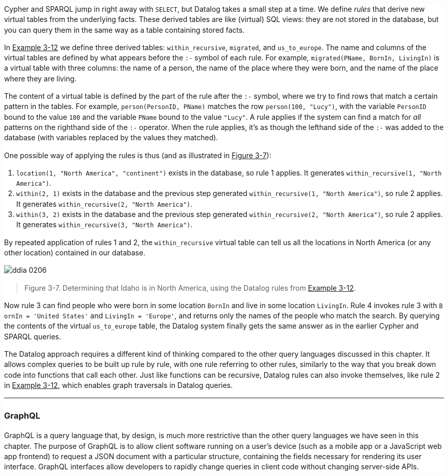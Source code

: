 Cypher and SPARQL jump in right away with `SELECT`, but Datalog takes a small step at a time. We define *rules* that derive new virtual tables from the underlying facts. These derived tables are like (virtual) SQL views: they are not stored in the database, but you can query them in the same way as a table containing stored facts.

In [Example 3-12](ch03.html#fig_datalog_query) we define three derived tables: `within_recursive`, `migrated`, and `us_to_europe`. The name and columns of the virtual tables are defined by what appears before the `:-` symbol of each rule. For example, `migrated(PName, BornIn, LivingIn)` is a virtual table with three columns: the name of a person, the name of the place where they were born, and the name of the place where they are living.

The content of a virtual table is defined by the part of the rule after the `:-` symbol, where we try to find rows that match a certain pattern in the tables. For example, `person(PersonID, PName)` matches the row `person(100, "Lucy")`, with the variable `PersonID` bound to the value `100` and the variable `PName` bound to the value `"Lucy"`. A rule applies if the system can find a match for *all* patterns on the righthand side of the `:-` operator. When the rule applies, it’s as though the lefthand side of the `:-` was added to the database (with variables replaced by the values they matched).

One possible way of applying the rules is thus (and as illustrated in [Figure 3-7](ch03.html#fig_datalog_naive)):

1. `location(1, "North America", "continent")` exists in the database, so rule 1 applies. It generates `within_recursive(1, "North America")`.
2. `within(2, 1)` exists in the database and the previous step generated `within_recursive(1, "North America")`, so rule 2 applies. It generates `within_recursive(2, "North America")`.
3. `within(3, 2)` exists in the database and the previous step generated `within_recursive(2, "North America")`, so rule 2 applies. It generates `within_recursive(3, "North America")`.

By repeated application of rules 1 and 2, the `within_recursive` virtual table can tell us all the locations in North America (or any other location) contained in our database.

![ddia 0206](../img/ddia_0206.png)

> Figure 3-7. Determining that Idaho is in North America, using the Datalog rules from [Example 3-12](ch03.html#fig_datalog_query).

Now rule 3 can find people who were born in some location `BornIn` and live in some location `LivingIn`. Rule 4 invokes rule 3 with `BornIn = 'United States'` and `LivingIn = 'Europe'`, and returns only the names of the people who match the search. By querying the contents of the virtual `us_to_europe` table, the Datalog system finally gets the same answer as in the earlier Cypher and SPARQL queries.

The Datalog approach requires a different kind of thinking compared to the other query languages discussed in this chapter. It allows complex queries to be built up rule by rule, with one rule referring to other rules, similarly to the way that you break down code into functions that call each other. Just like functions can be recursive, Datalog rules can also invoke themselves, like rule 2 in [Example 3-12](ch03.html#fig_datalog_query), which enables graph traversals in Datalog queries.

--------

### GraphQL

GraphQL is a query language that, by design, is much more restrictive than the other query languages we have seen in this chapter. The purpose of GraphQL is to allow client software running on a user’s device (such as a mobile app or a JavaScript web app frontend) to request a JSON document with a particular structure, containing the fields necessary for rendering its user interface. GraphQL interfaces allow developers to rapidly change queries in client code without changing server-side APIs.
